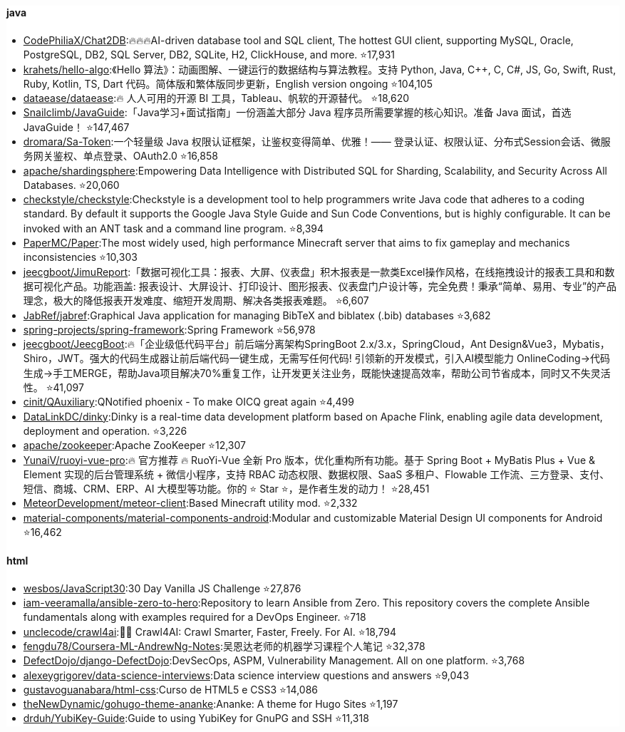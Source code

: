 #### java
* [CodePhiliaX/Chat2DB](https://github.com/CodePhiliaX/Chat2DB):🔥🔥🔥AI-driven database tool and SQL client, The hottest GUI client, supporting MySQL, Oracle, PostgreSQL, DB2, SQL Server, DB2, SQLite, H2, ClickHouse, and more. ⭐17,931
* [krahets/hello-algo](https://github.com/krahets/hello-algo):《Hello 算法》：动画图解、一键运行的数据结构与算法教程。支持 Python, Java, C++, C, C#, JS, Go, Swift, Rust, Ruby, Kotlin, TS, Dart 代码。简体版和繁体版同步更新，English version ongoing ⭐104,105
* [dataease/dataease](https://github.com/dataease/dataease):🔥 人人可用的开源 BI 工具，Tableau、帆软的开源替代。 ⭐18,620
* [Snailclimb/JavaGuide](https://github.com/Snailclimb/JavaGuide):「Java学习+面试指南」一份涵盖大部分 Java 程序员所需要掌握的核心知识。准备 Java 面试，首选 JavaGuide！ ⭐147,467
* [dromara/Sa-Token](https://github.com/dromara/Sa-Token):一个轻量级 Java 权限认证框架，让鉴权变得简单、优雅！—— 登录认证、权限认证、分布式Session会话、微服务网关鉴权、单点登录、OAuth2.0 ⭐16,858
* [apache/shardingsphere](https://github.com/apache/shardingsphere):Empowering Data Intelligence with Distributed SQL for Sharding, Scalability, and Security Across All Databases. ⭐20,060
* [checkstyle/checkstyle](https://github.com/checkstyle/checkstyle):Checkstyle is a development tool to help programmers write Java code that adheres to a coding standard. By default it supports the Google Java Style Guide and Sun Code Conventions, but is highly configurable. It can be invoked with an ANT task and a command line program. ⭐8,394
* [PaperMC/Paper](https://github.com/PaperMC/Paper):The most widely used, high performance Minecraft server that aims to fix gameplay and mechanics inconsistencies ⭐10,303
* [jeecgboot/JimuReport](https://github.com/jeecgboot/JimuReport):「数据可视化工具：报表、大屏、仪表盘」积木报表是一款类Excel操作风格，在线拖拽设计的报表工具和和数据可视化产品。功能涵盖: 报表设计、大屏设计、打印设计、图形报表、仪表盘门户设计等，完全免费！秉承“简单、易用、专业”的产品理念，极大的降低报表开发难度、缩短开发周期、解决各类报表难题。 ⭐6,607
* [JabRef/jabref](https://github.com/JabRef/jabref):Graphical Java application for managing BibTeX and biblatex (.bib) databases ⭐3,682
* [spring-projects/spring-framework](https://github.com/spring-projects/spring-framework):Spring Framework ⭐56,978
* [jeecgboot/JeecgBoot](https://github.com/jeecgboot/JeecgBoot):🔥「企业级低代码平台」前后端分离架构SpringBoot 2.x/3.x，SpringCloud，Ant Design&Vue3，Mybatis，Shiro，JWT。强大的代码生成器让前后端代码一键生成，无需写任何代码! 引领新的开发模式，引入AI模型能力 OnlineCoding->代码生成->手工MERGE，帮助Java项目解决70%重复工作，让开发更关注业务，既能快速提高效率，帮助公司节省成本，同时又不失灵活性。 ⭐41,097
* [cinit/QAuxiliary](https://github.com/cinit/QAuxiliary):QNotified phoenix - To make OICQ great again ⭐4,499
* [DataLinkDC/dinky](https://github.com/DataLinkDC/dinky):Dinky is a real-time data development platform based on Apache Flink, enabling agile data development, deployment and operation. ⭐3,226
* [apache/zookeeper](https://github.com/apache/zookeeper):Apache ZooKeeper ⭐12,307
* [YunaiV/ruoyi-vue-pro](https://github.com/YunaiV/ruoyi-vue-pro):🔥 官方推荐 🔥 RuoYi-Vue 全新 Pro 版本，优化重构所有功能。基于 Spring Boot + MyBatis Plus + Vue & Element 实现的后台管理系统 + 微信小程序，支持 RBAC 动态权限、数据权限、SaaS 多租户、Flowable 工作流、三方登录、支付、短信、商城、CRM、ERP、AI 大模型等功能。你的 ⭐️ Star ⭐️，是作者生发的动力！ ⭐28,451
* [MeteorDevelopment/meteor-client](https://github.com/MeteorDevelopment/meteor-client):Based Minecraft utility mod. ⭐2,332
* [material-components/material-components-android](https://github.com/material-components/material-components-android):Modular and customizable Material Design UI components for Android ⭐16,462

#### html
* [wesbos/JavaScript30](https://github.com/wesbos/JavaScript30):30 Day Vanilla JS Challenge ⭐27,876
* [iam-veeramalla/ansible-zero-to-hero](https://github.com/iam-veeramalla/ansible-zero-to-hero):Repository to learn Ansible from Zero. This repository covers the complete Ansible fundamentals along with examples required for a DevOps Engineer. ⭐718
* [unclecode/crawl4ai](https://github.com/unclecode/crawl4ai):🚀🤖 Crawl4AI: Crawl Smarter, Faster, Freely. For AI. ⭐18,794
* [fengdu78/Coursera-ML-AndrewNg-Notes](https://github.com/fengdu78/Coursera-ML-AndrewNg-Notes):吴恩达老师的机器学习课程个人笔记 ⭐32,378
* [DefectDojo/django-DefectDojo](https://github.com/DefectDojo/django-DefectDojo):DevSecOps, ASPM, Vulnerability Management. All on one platform. ⭐3,768
* [alexeygrigorev/data-science-interviews](https://github.com/alexeygrigorev/data-science-interviews):Data science interview questions and answers ⭐9,043
* [gustavoguanabara/html-css](https://github.com/gustavoguanabara/html-css):Curso de HTML5 e CSS3 ⭐14,086
* [theNewDynamic/gohugo-theme-ananke](https://github.com/theNewDynamic/gohugo-theme-ananke):Ananke: A theme for Hugo Sites ⭐1,197
* [drduh/YubiKey-Guide](https://github.com/drduh/YubiKey-Guide):Guide to using YubiKey for GnuPG and SSH ⭐11,318